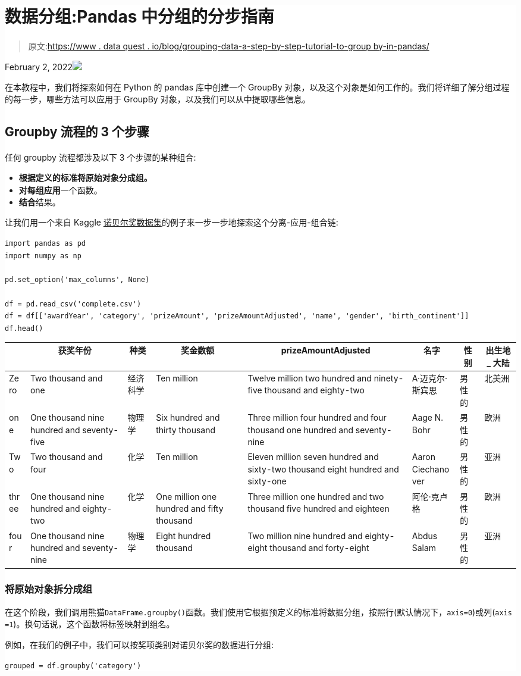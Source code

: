 # 数据分组:Pandas 中分组的分步指南

> 原文:[https://www . data quest . io/blog/grouping-data-a-step-by-step-tutorial-to-group by-in-pandas/](https://www.dataquest.io/blog/grouping-data-a-step-by-step-tutorial-to-groupby-in-pandas/)

February 2, 2022![](../Images/ea7ec6f7195d2a1dc05d5a24c0eceb35.png)

在本教程中，我们将探索如何在 Python 的 pandas 库中创建一个 GroupBy 对象，以及这个对象是如何工作的。我们将详细了解分组过程的每一步，哪些方法可以应用于 GroupBy 对象，以及我们可以从中提取哪些信息。

## Groupby 流程的 3 个步骤

任何 groupby 流程都涉及以下 3 个步骤的某种组合:

*   **根据定义的标准将原始对象分成组。**
*   **对每组应用**一个函数。
*   **结合**结果。

让我们用一个来自 Kaggle [诺贝尔奖数据集](https://www.kaggle.com/imdevskp/nobel-prize)的例子来一步一步地探索这个分离-应用-组合链:

```
import pandas as pd
import numpy as np

pd.set_option('max_columns', None)

df = pd.read_csv('complete.csv')
df = df[['awardYear', 'category', 'prizeAmount', 'prizeAmountAdjusted', 'name', 'gender', 'birth_continent']]
df.head()
```

|  | 获奖年份 | 种类 | 奖金数额 | prizeAmountAdjusted | 名字 | 性别 | 出生地 _ 大陆 |
| --- | --- | --- | --- | --- | --- | --- | --- |
| Zero | Two thousand and one | 经济科学 | Ten million | Twelve million two hundred and ninety-five thousand and eighty-two | A·迈克尔·斯宾思 | 男性的 | 北美洲 |
| one | One thousand nine hundred and seventy-five | 物理学 | Six hundred and thirty thousand | Three million four hundred and four thousand one hundred and seventy-nine | Aage N. Bohr | 男性的 | 欧洲 |
| Two | Two thousand and four | 化学 | Ten million | Eleven million seven hundred and sixty-two thousand eight hundred and sixty-one | Aaron Ciechanover | 男性的 | 亚洲 |
| three | One thousand nine hundred and eighty-two | 化学 | One million one hundred and fifty thousand | Three million one hundred and two thousand five hundred and eighteen | 阿伦·克卢格 | 男性的 | 欧洲 |
| four | One thousand nine hundred and seventy-nine | 物理学 | Eight hundred thousand | Two million nine hundred and eighty-eight thousand and forty-eight | Abdus Salam | 男性的 | 亚洲 |

### 将原始对象拆分成组

在这个阶段，我们调用熊猫`DataFrame.groupby()`函数。我们使用它根据预定义的标准将数据分组，按照行(默认情况下，`axis=0`)或列(`axis=1`)。换句话说，这个函数将标签映射到组名。

例如，在我们的例子中，我们可以按奖项类别对诺贝尔奖的数据进行分组:

```
grouped = df.groupby('category')
```
